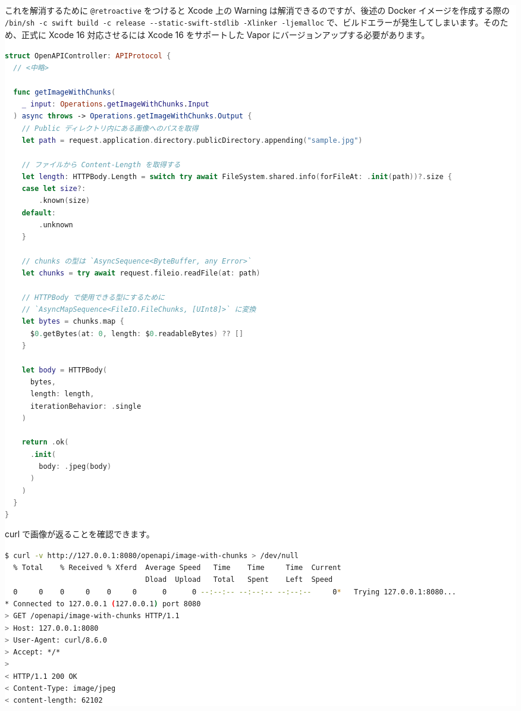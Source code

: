 
これを解消するために `@retroactive` をつけると Xcode 上の Warning は解消できるのですが、後述の Docker イメージを作成する際の `/bin/sh -c swift build -c release --static-swift-stdlib -Xlinker -ljemalloc` で、ビルドエラーが発生してしまいます。そのため、正式に Xcode 16 対応させるには Xcode 16 をサポートした Vapor にバージョンアップする必要があります。


```swift
struct OpenAPIController: APIProtocol {
  // <中略>

  func getImageWithChunks(
    _ input: Operations.getImageWithChunks.Input
  ) async throws -> Operations.getImageWithChunks.Output {
    // Public ディレクトリ内にある画像へのパスを取得
    let path = request.application.directory.publicDirectory.appending("sample.jpg")
    
    // ファイルから Content-Length を取得する
    let length: HTTPBody.Length = switch try await FileSystem.shared.info(forFileAt: .init(path))?.size {
    case let size?:
        .known(size)
    default:
        .unknown
    }
    
    // chunks の型は `AsyncSequence<ByteBuffer, any Error>`
    let chunks = try await request.fileio.readFile(at: path)
    
    // HTTPBody で使用できる型にするために
    // `AsyncMapSequence<FileIO.FileChunks, [UInt8]>` に変換
    let bytes = chunks.map {
      $0.getBytes(at: 0, length: $0.readableBytes) ?? []
    }
    
    let body = HTTPBody(
      bytes,
      length: length,
      iterationBehavior: .single
    )
    
    return .ok(
      .init(
        body: .jpeg(body)
      )
    )
  }
}
```

curl で画像が返ることを確認できます。

```sh
$ curl -v http://127.0.0.1:8080/openapi/image-with-chunks > /dev/null
  % Total    % Received % Xferd  Average Speed   Time    Time     Time  Current
                                 Dload  Upload   Total   Spent    Left  Speed
  0     0    0     0    0     0      0      0 --:--:-- --:--:-- --:--:--     0*   Trying 127.0.0.1:8080...
* Connected to 127.0.0.1 (127.0.0.1) port 8080
> GET /openapi/image-with-chunks HTTP/1.1
> Host: 127.0.0.1:8080
> User-Agent: curl/8.6.0
> Accept: */*
>
< HTTP/1.1 200 OK
< Content-Type: image/jpeg
< content-length: 62102
```
